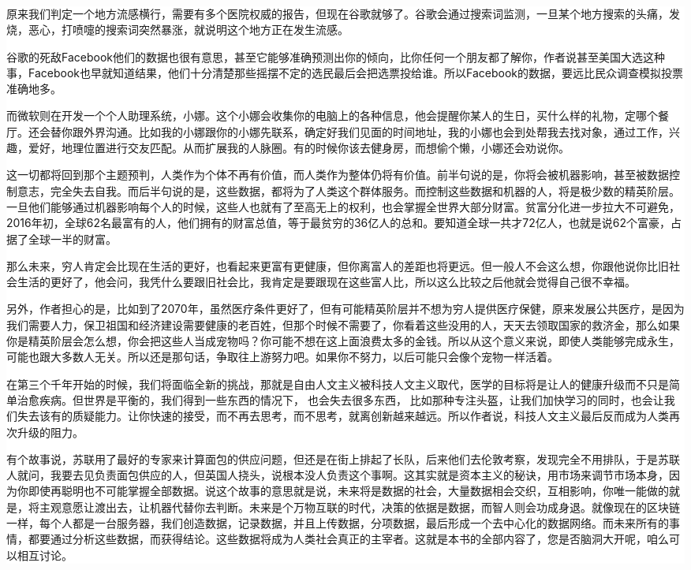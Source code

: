  

原来我们判定一个地方流感横行，需要有多个医院权威的报告，但现在谷歌就够了。谷歌会通过搜索词监测，一旦某个地方搜索的头痛，发烧，恶心，打喷嚏的搜索词突然暴涨，就说明这个地方正在发生流感。

 

谷歌的死敌Facebook他们的数据也很有意思，甚至它能够准确预测出你的倾向，比你任何一个朋友都了解你，作者说甚至美国大选这种事，Facebook也早就知道结果，他们十分清楚那些摇摆不定的选民最后会把选票投给谁。所以Facebook的数据，要远比民众调查模拟投票准确地多。

 

而微软则在开发一个个人助理系统，小娜。这个小娜会收集你的电脑上的各种信息，他会提醒你某人的生日，买什么样的礼物，定哪个餐厅。还会替你跟外界沟通。比如我的小娜跟你的小娜先联系，确定好我们见面的时间地址，我的小娜也会到处帮我去找对象，通过工作，兴趣，爱好，地理位置进行交友匹配。从而扩展我的人脉圈。有的时候你该去健身房，而想偷个懒，小娜还会劝说你。

 

这一切都将回到那个主题预判，人类作为个体不再有价值，而人类作为整体仍将有价值。前半句说的是，你将会被机器影响，甚至被数据控制意志，完全失去自我。而后半句说的是，这些数据，都将为了人类这个群体服务。而控制这些数据和机器的人，将是极少数的精英阶层。一旦他们能够通过机器影响每个人的时候，这些人也就有了至高无上的权利，也会掌握全世界大部分财富。贫富分化进一步拉大不可避免，2016年初，全球62名最富有的人，他们拥有的财富总值，等于最贫穷的36亿人的总和。要知道全球一共才72亿人，也就是说62个富豪，占据了全球一半的财富。

 

那么未来，穷人肯定会比现在生活的更好，也看起来更富有更健康，但你离富人的差距也将更远。但一般人不会这么想，你跟他说你比旧社会生活的更好了，他会问，我凭什么要跟旧社会比，我肯定是要跟现在这些富人比，所以这么比较之后他就会觉得自己很不幸福。

 

另外，作者担心的是，比如到了2070年，虽然医疗条件更好了，但有可能精英阶层并不想为穷人提供医疗保健，原来发展公共医疗，是因为我们需要人力，保卫祖国和经济建设需要健康的老百姓，但那个时候不需要了，你看着这些没用的人，天天去领取国家的救济金，那么如果你是精英阶层会怎么想，你会把这些人当成宠物吗？你可能不想在这上面浪费太多的金钱。所以从这个意义来说，即使人类能够完成永生，可能也跟大多数人无关。所以还是那句话，争取往上游努力吧。如果你不努力，以后可能只会像个宠物一样活着。

 

在第三个千年开始的时候，我们将面临全新的挑战，那就是自由人文主义被科技人文主义取代，医学的目标将是让人的健康升级而不只是简单治愈疾病。但世界是平衡的，我们得到一些东西的情况下， 也会失去很多东西， 比如那种专注头盔，让我们加快学习的同时，也会让我们失去该有的质疑能力。让你快速的接受，而不再去思考，而不思考，就离创新越来越远。所以作者说，科技人文主义最后反而成为人类再次升级的阻力。

 

有个故事说，苏联用了最好的专家来计算面包的供应问题，但还是在街上排起了长队，后来他们去伦敦考察，发现完全不用排队，于是苏联人就问，我要去见负责面包供应的人，但英国人挠头，说根本没人负责这个事啊。这其实就是资本主义的秘诀，用市场来调节市场本身，因为你即使再聪明也不可能掌握全部数据。说这个故事的意思就是说，未来将是数据的社会，大量数据相会交织，互相影响，你唯一能做的就是，将主观意愿让渡出去，让机器代替你去判断。未来是个万物互联的时代，决策的依据是数据，而智人则会功成身退。就像现在的区块链一样，每个人都是一台服务器，我们创造数据，记录数据，并且上传数据，分项数据，最后形成一个去中心化的数据网络。而未来所有的事情，都要通过分析这些数据，而获得结论。这些数据将成为人类社会真正的主宰者。这就是本书的全部内容了，您是否脑洞大开呢，咱么可以相互讨论。

 
